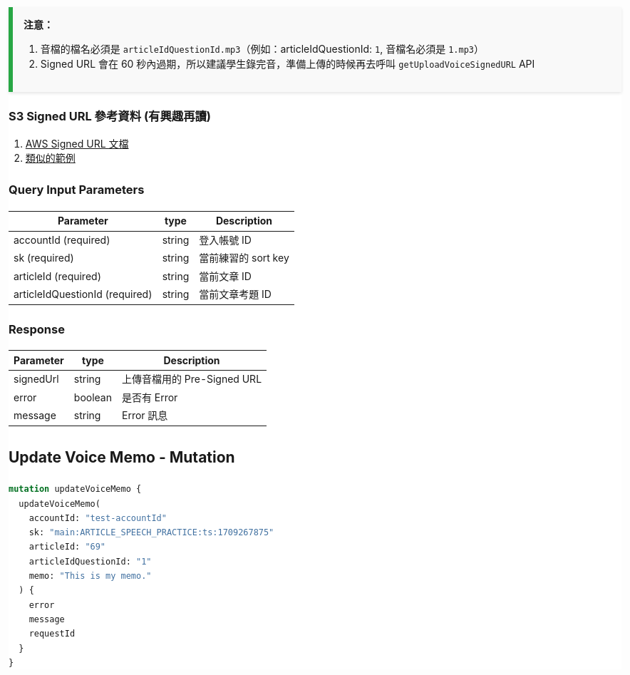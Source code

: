 <aside style="background-color: #f9f9f9; border-left: 6px solid #28a745; margin: 20px 0; padding: 15px; box-shadow: 0 2px 4px rgba(0,0,0,.1);">
    <strong>注意：</strong>
    <br>
    <ol>
        <li>音檔的檔名必須是 <code>articleIdQuestionId.mp3</code>（例如：articleIdQuestionId: <code>1</code>, 音檔名必須是 <code>1.mp3</code>）</li>
        <li>Signed URL 會在 60 秒內過期，所以建議學生錄完音，準備上傳的時候再去呼叫 <code>getUploadVoiceSignedURL</code> API</li>
    </ol>
</aside>

### S3 Signed URL 參考資料 (有興趣再讀)

1. [AWS Signed URL 文檔](https://docs.aws.amazon.com/zh_tw/AmazonS3/latest/userguide/PresignedUrlUploadObject.html)
2. [類似的範例](https://medium.com/weekly-webtips/upload-files-directly-to-s3-with-pre-signed-url-31beff41157e)

### Query Input Parameters

| Parameter                      | type   | Description         |
| ------------------------------ | ------ | ------------------- |
| accountId (required)           | string | 登入帳號 ID         |
| sk (required)                  | string | 當前練習的 sort key |
| articleId (required)           | string | 當前文章 ID         |
| articleIdQuestionId (required) | string | 當前文章考題 ID     |

### Response

| Parameter | type    | Description                 |
| --------- | ------- | --------------------------- |
| signedUrl | string  | 上傳音檔用的 Pre-Signed URL |
| error     | boolean | 是否有 Error                |
| message   | string  | Error 訊息                  |

## Update Voice Memo - Mutation

```graphql
mutation updateVoiceMemo {
  updateVoiceMemo(
    accountId: "test-accountId"
    sk: "main:ARTICLE_SPEECH_PRACTICE:ts:1709267875"
    articleId: "69"
    articleIdQuestionId: "1"
    memo: "This is my memo."
  ) {
    error
    message
    requestId
  }
}
```
